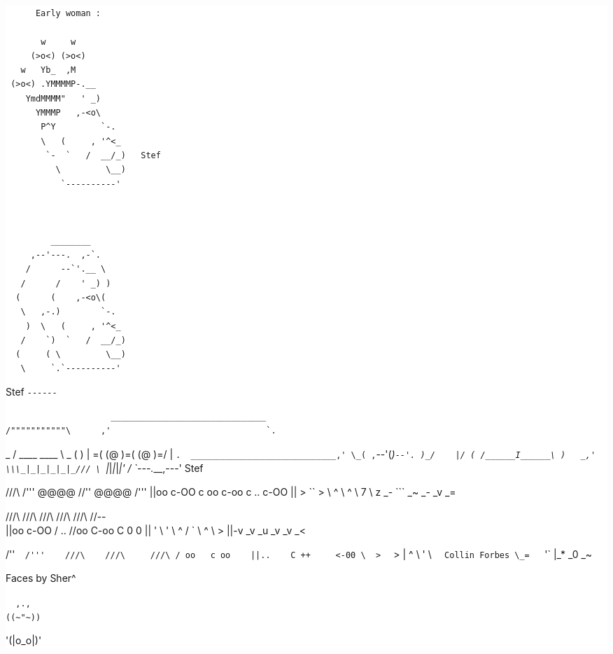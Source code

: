           Early woman :

           w     w
         (>o<) (>o<)
       w   Yb_  ,M
     (>o<) .YMMMMP-.__
        YmdMMMM"   ' _)
          YMMMP   ,-<o\
           P^Y         `-.
           \   (     , '^<_
            `-  `   /  __/_)   Stef
              \         \__)
               `----------'



             ________
         ,--'---.  ,-`.
        /      --`'.__ \
       /      /    ' _) )
      (      (    ,-<o\(
       \   ,-.)        `-.
        )  \   (     , '^<_
       /    `)  `   /  __/_)
      (     ( \         \__)
       \     `.`----------'
 Stef   `------`



                         _______________________________
    /"""""""""""\      ,'                               `.
 _ / ____   ____ \ _  (                                   )
| \=( (@ )=( (@ )=/ |  `.  _____________________________,'
\_( ,`--'(_)`--'. )_/    |/
 ( /______I______\ )   _,'
  \\\_|_|_|_|_|_///
   \ `|_|_|_|_|' /
    `---.___,---'
Stef



///\    /'''    @@@@    //''    @@@@    /'''
||oo    c-OO    c oo    c-oo    c ..    c-OO
|| >    `` >    \  ^    \  ^    \  7    \  z
 \_-     ```     \_~     \_-     \_v     \_=

///\    ///\    ///\    ///\    ///\    //--\
||oo    c-OO    / ..    //oo    C-oo    C 0 0
|| '    \  '    \  ^    /  `    \  ^     \  >
||-v     \_v     \_u     \_v     \_v      \_<

 /''`   /'''    ///\    ///\     ///\
 / oo   c oo    ||..    C ++     <-00
 \  >   `  >    |  ^    \  '     \  `   Collin Forbes
  \_=    `'`    |\_*     \_0      \_~





Faces by Sher^

      ,.,
    ((~"~))
   '(|o_o|)'